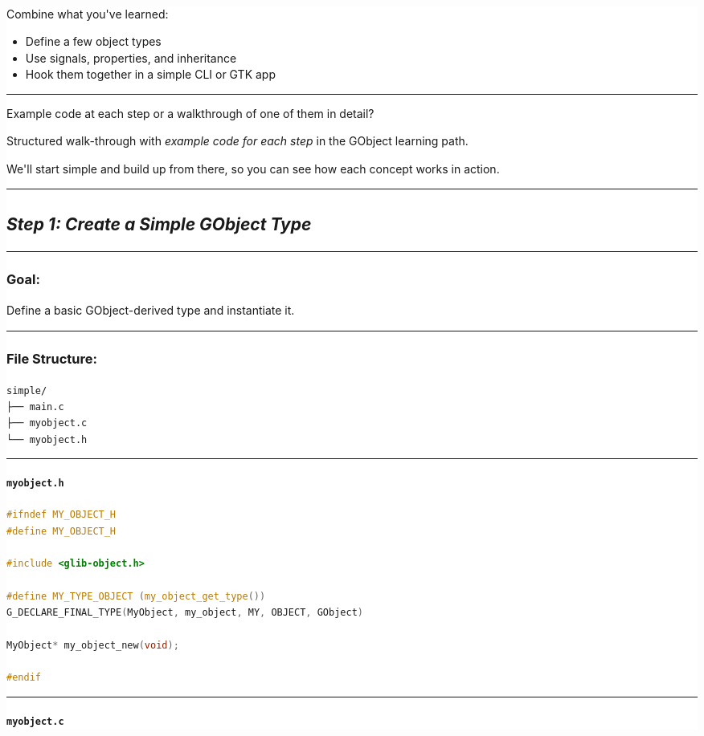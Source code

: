 Combine what you've learned:

* Define a few object types
* Use signals, properties, and inheritance
* Hook them together in a simple CLI or GTK app

---
Example code at each step or a walkthrough of one of them in detail?


Structured walk-through with *example code for each step* in the GObject learning path.

We'll start simple and build up from there, so you can see how each concept works in action.

---

## *Step 1: Create a Simple GObject Type*

---

### **Goal**:

Define a basic GObject-derived type and instantiate it.

---

### File Structure:

```
simple/
├── main.c
├── myobject.c
└── myobject.h
```

---

#### `myobject.h`

```c
#ifndef MY_OBJECT_H
#define MY_OBJECT_H

#include <glib-object.h>

#define MY_TYPE_OBJECT (my_object_get_type())
G_DECLARE_FINAL_TYPE(MyObject, my_object, MY, OBJECT, GObject)

MyObject* my_object_new(void);

#endif
```

---

#### `myobject.c`
